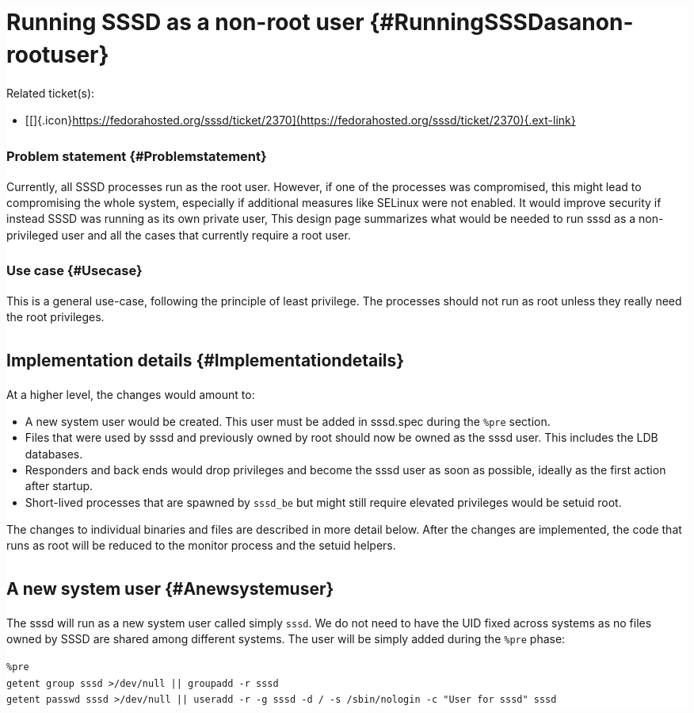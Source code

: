 Running SSSD as a non-root user {#RunningSSSDasanon-rootuser}
===============================

Related ticket(s):

-   [[​]{.icon}https://fedorahosted.org/sssd/ticket/2370](https://fedorahosted.org/sssd/ticket/2370){.ext-link}

### Problem statement {#Problemstatement}

Currently, all SSSD processes run as the root user. However, if one of
the processes was compromised, this might lead to compromising the whole
system, especially if additional measures like SELinux were not enabled.
It would improve security if instead SSSD was running as its own private
user, This design page summarizes what would be needed to run sssd as a
non-privileged user and all the cases that currently require a root
user.

### Use case {#Usecase}

This is a general use-case, following the principle of least privilege.
The processes should not run as root unless they really need the root
privileges.

Implementation details {#Implementationdetails}
----------------------

At a higher level, the changes would amount to:

-   A new system user would be created. This user must be added in
    sssd.spec during the `%pre` section.
-   Files that were used by sssd and previously owned by root should now
    be owned as the sssd user. This includes the LDB databases.
-   Responders and back ends would drop privileges and become the sssd
    user as soon as possible, ideally as the first action after startup.
-   Short-lived processes that are spawned by `sssd_be` but might still
    require elevated privileges would be setuid root.

The changes to individual binaries and files are described in more
detail below. After the changes are implemented, the code that runs as
root will be reduced to the monitor process and the setuid helpers.

A new system user {#Anewsystemuser}
-----------------

The sssd will run as a new system user called simply `sssd`. We do not
need to have the UID fixed across systems as no files owned by SSSD are
shared among different systems. The user will be simply added during the
`%pre` phase:

``` {.wiki}
%pre
getent group sssd >/dev/null || groupadd -r sssd
getent passwd sssd >/dev/null || useradd -r -g sssd -d / -s /sbin/nologin -c "User for sssd" sssd
```
